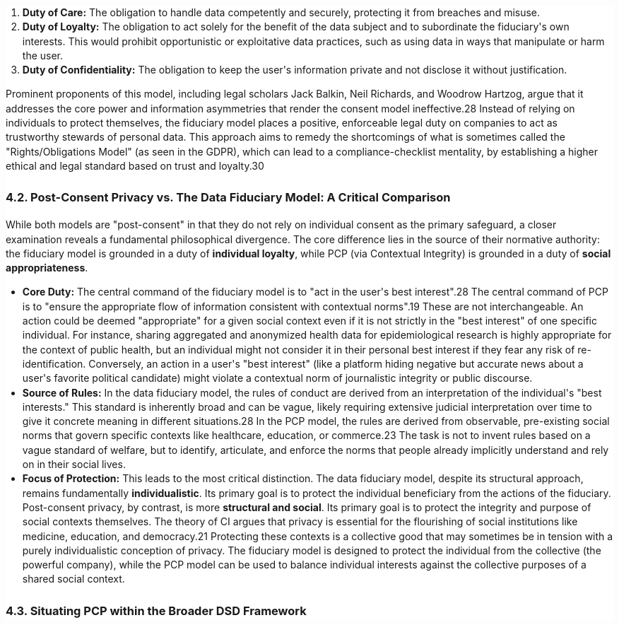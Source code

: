 1. **Duty of Care:** The obligation to handle data competently and securely, protecting it from breaches and misuse.  
2. **Duty of Loyalty:** The obligation to act solely for the benefit of the data subject and to subordinate the fiduciary's own interests. This would prohibit opportunistic or exploitative data practices, such as using data in ways that manipulate or harm the user.  
3. **Duty of Confidentiality:** The obligation to keep the user's information private and not disclose it without justification.

Prominent proponents of this model, including legal scholars Jack Balkin, Neil Richards, and Woodrow Hartzog, argue that it addresses the core power and information asymmetries that render the consent model ineffective.28 Instead of relying on individuals to protect themselves, the fiduciary model places a positive, enforceable legal duty on companies to act as trustworthy stewards of personal data. This approach aims to remedy the shortcomings of what is sometimes called the "Rights/Obligations Model" (as seen in the GDPR), which can lead to a compliance-checklist mentality, by establishing a higher ethical and legal standard based on trust and loyalty.30

### **4.2. Post-Consent Privacy vs. The Data Fiduciary Model: A Critical Comparison**

While both models are "post-consent" in that they do not rely on individual consent as the primary safeguard, a closer examination reveals a fundamental philosophical divergence. The core difference lies in the source of their normative authority: the fiduciary model is grounded in a duty of **individual loyalty**, while PCP (via Contextual Integrity) is grounded in a duty of **social appropriateness**.

* **Core Duty:** The central command of the fiduciary model is to "act in the user's best interest".28 The central command of PCP is to "ensure the appropriate flow of information consistent with contextual norms".19 These are not interchangeable. An action could be deemed "appropriate" for a given social context even if it is not strictly in the "best interest" of one specific individual. For instance, sharing aggregated and anonymized health data for epidemiological research is highly appropriate for the context of public health, but an individual might not consider it in their personal best interest if they fear any risk of re-identification. Conversely, an action in a user's "best interest" (like a platform hiding negative but accurate news about a user's favorite political candidate) might violate a contextual norm of journalistic integrity or public discourse.  
* **Source of Rules:** In the data fiduciary model, the rules of conduct are derived from an interpretation of the individual's "best interests." This standard is inherently broad and can be vague, likely requiring extensive judicial interpretation over time to give it concrete meaning in different situations.28 In the PCP model, the rules are derived from observable, pre-existing social norms that govern specific contexts like healthcare, education, or commerce.23 The task is not to invent rules based on a vague standard of welfare, but to identify, articulate, and enforce the norms that people already implicitly understand and rely on in their social lives.  
* **Focus of Protection:** This leads to the most critical distinction. The data fiduciary model, despite its structural approach, remains fundamentally **individualistic**. Its primary goal is to protect the individual beneficiary from the actions of the fiduciary. Post-consent privacy, by contrast, is more **structural and social**. Its primary goal is to protect the integrity and purpose of social contexts themselves. The theory of CI argues that privacy is essential for the flourishing of social institutions like medicine, education, and democracy.21 Protecting these contexts is a collective good that may sometimes be in tension with a purely individualistic conception of privacy. The fiduciary model is designed to protect the individual from the collective (the powerful company), while the PCP model can be used to balance individual interests against the collective purposes of a shared social context.

### **4.3. Situating PCP within the Broader DSD Framework**
